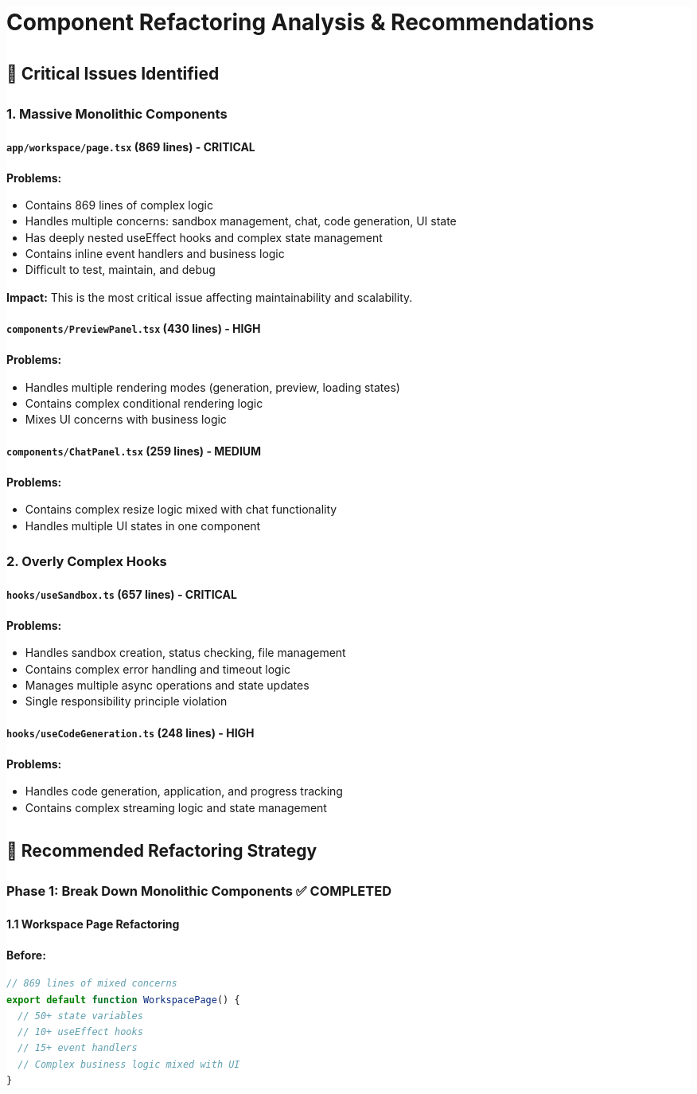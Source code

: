 # Component Refactoring Analysis & Recommendations

## 🚨 Critical Issues Identified

### 1. **Massive Monolithic Components**

#### `app/workspace/page.tsx` (869 lines) - **CRITICAL**
**Problems:**
- Contains 869 lines of complex logic
- Handles multiple concerns: sandbox management, chat, code generation, UI state
- Has deeply nested useEffect hooks and complex state management
- Contains inline event handlers and business logic
- Difficult to test, maintain, and debug

**Impact:** This is the most critical issue affecting maintainability and scalability.

#### `components/PreviewPanel.tsx` (430 lines) - **HIGH**
**Problems:**
- Handles multiple rendering modes (generation, preview, loading states)
- Contains complex conditional rendering logic
- Mixes UI concerns with business logic

#### `components/ChatPanel.tsx` (259 lines) - **MEDIUM**
**Problems:**
- Contains complex resize logic mixed with chat functionality
- Handles multiple UI states in one component

### 2. **Overly Complex Hooks**

#### `hooks/useSandbox.ts` (657 lines) - **CRITICAL**
**Problems:**
- Handles sandbox creation, status checking, file management
- Contains complex error handling and timeout logic
- Manages multiple async operations and state updates
- Single responsibility principle violation

#### `hooks/useCodeGeneration.ts` (248 lines) - **HIGH**
**Problems:**
- Handles code generation, application, and progress tracking
- Contains complex streaming logic and state management

## 🎯 Recommended Refactoring Strategy

### Phase 1: Break Down Monolithic Components ✅ **COMPLETED**

#### 1.1 Workspace Page Refactoring

**Before:**
```typescript
// 869 lines of mixed concerns
export default function WorkspacePage() {
  // 50+ state variables
  // 10+ useEffect hooks
  // 15+ event handlers
  // Complex business logic mixed with UI
}
```
